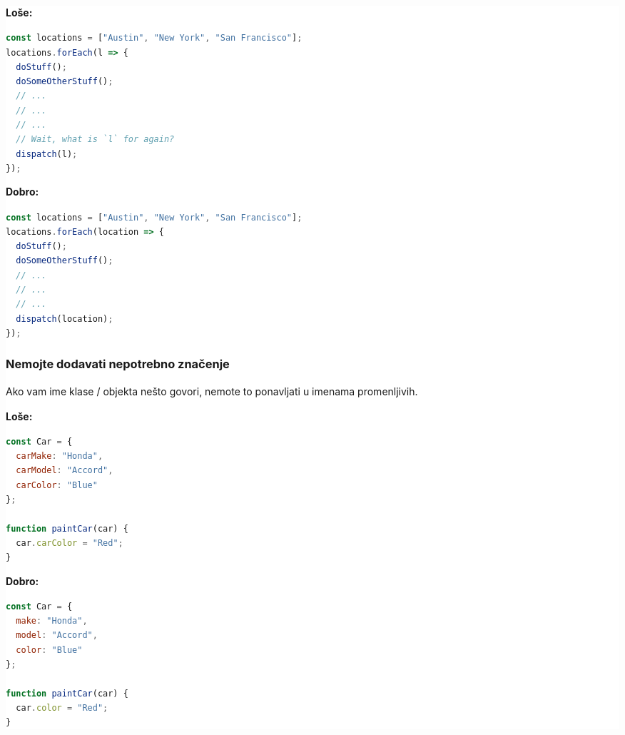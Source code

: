 **Loše:**

```javascript
const locations = ["Austin", "New York", "San Francisco"];
locations.forEach(l => {
  doStuff();
  doSomeOtherStuff();
  // ...
  // ...
  // ...
  // Wait, what is `l` for again?
  dispatch(l);
});
```

**Dobro:**

```javascript
const locations = ["Austin", "New York", "San Francisco"];
locations.forEach(location => {
  doStuff();
  doSomeOtherStuff();
  // ...
  // ...
  // ...
  dispatch(location);
});
```



### Nemojte dodavati nepotrebno značenje

Ako vam ime klase / objekta nešto govori, nemote to ponavljati u imenama promenljivih.

**Loše:**

```javascript
const Car = {
  carMake: "Honda",
  carModel: "Accord",
  carColor: "Blue"
};

function paintCar(car) {
  car.carColor = "Red";
}
```

**Dobro:**

```javascript
const Car = {
  make: "Honda",
  model: "Accord",
  color: "Blue"
};

function paintCar(car) {
  car.color = "Red";
}
```
